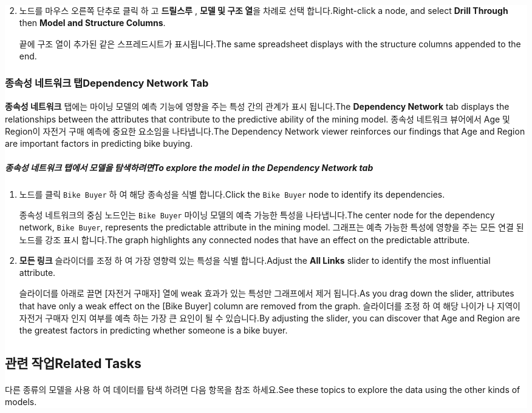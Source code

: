 2.  <span data-ttu-id="bab3f-145">노드를 마우스 오른쪽 단추로 클릭 하 고 **드릴스루** , **모델 및 구조 열**을 차례로 선택 합니다.</span><span class="sxs-lookup"><span data-stu-id="bab3f-145">Right-click a node, and select **Drill Through** then **Model and Structure Columns**.</span></span>  
  
     <span data-ttu-id="bab3f-146">끝에 구조 열이 추가된 같은 스프레드시트가 표시됩니다.</span><span class="sxs-lookup"><span data-stu-id="bab3f-146">The same spreadsheet displays with the structure columns appended to the end.</span></span>  
  
  
###  <a name="dependency-network-tab"></a><a name="Dependency_Network_Tab"></a><span data-ttu-id="bab3f-147">종속성 네트워크 탭</span><span class="sxs-lookup"><span data-stu-id="bab3f-147">Dependency Network Tab</span></span>  
 <span data-ttu-id="bab3f-148">**종속성 네트워크** 탭에는 마이닝 모델의 예측 기능에 영향을 주는 특성 간의 관계가 표시 됩니다.</span><span class="sxs-lookup"><span data-stu-id="bab3f-148">The **Dependency Network** tab displays the relationships between the attributes that contribute to the predictive ability of the mining model.</span></span> <span data-ttu-id="bab3f-149">종속성 네트워크 뷰어에서 Age 및 Region이 자전거 구매 예측에 중요한 요소임을 나타냅니다.</span><span class="sxs-lookup"><span data-stu-id="bab3f-149">The Dependency Network viewer reinforces our findings that Age and Region are important factors in predicting bike buying.</span></span>  
  
##### <a name="to-explore-the-model-in-the-dependency-network-tab"></a><span data-ttu-id="bab3f-150">종속성 네트워크 탭에서 모델을 탐색하려면</span><span class="sxs-lookup"><span data-stu-id="bab3f-150">To explore the model in the Dependency Network tab</span></span>  
  
1.  <span data-ttu-id="bab3f-151">노드를 클릭 `Bike Buyer` 하 여 해당 종속성을 식별 합니다.</span><span class="sxs-lookup"><span data-stu-id="bab3f-151">Click the `Bike Buyer` node to identify its dependencies.</span></span>  
  
     <span data-ttu-id="bab3f-152">종속성 네트워크의 중심 노드인는 `Bike Buyer` 마이닝 모델의 예측 가능한 특성을 나타냅니다.</span><span class="sxs-lookup"><span data-stu-id="bab3f-152">The center node for the dependency network, `Bike Buyer`, represents the predictable attribute in the mining model.</span></span> <span data-ttu-id="bab3f-153">그래프는 예측 가능한 특성에 영향을 주는 모든 연결 된 노드를 강조 표시 합니다.</span><span class="sxs-lookup"><span data-stu-id="bab3f-153">The graph highlights any connected nodes that have an effect on the predictable attribute.</span></span>  
  
2.  <span data-ttu-id="bab3f-154">**모든 링크** 슬라이더를 조정 하 여 가장 영향력 있는 특성을 식별 합니다.</span><span class="sxs-lookup"><span data-stu-id="bab3f-154">Adjust the **All Links** slider to identify the most influential attribute.</span></span>  
  
     <span data-ttu-id="bab3f-155">슬라이더를 아래로 끌면 [자전거 구매자] 열에 weak 효과가 있는 특성만 그래프에서 제거 됩니다.</span><span class="sxs-lookup"><span data-stu-id="bab3f-155">As you drag down the slider, attributes that have only a weak effect on the [Bike Buyer] column are removed from the graph.</span></span> <span data-ttu-id="bab3f-156">슬라이더를 조정 하 여 해당 나이가 나 지역이 자전거 구매자 인지 여부를 예측 하는 가장 큰 요인이 될 수 있습니다.</span><span class="sxs-lookup"><span data-stu-id="bab3f-156">By adjusting the slider, you can discover that Age and Region are the greatest factors in predicting whether someone is a bike buyer.</span></span>  
  
## <a name="related-tasks"></a><span data-ttu-id="bab3f-157">관련 작업</span><span class="sxs-lookup"><span data-stu-id="bab3f-157">Related Tasks</span></span>  
 <span data-ttu-id="bab3f-158">다른 종류의 모델을 사용 하 여 데이터를 탐색 하려면 다음 항목을 참조 하세요.</span><span class="sxs-lookup"><span data-stu-id="bab3f-158">See these topics to explore the data using the other kinds of models.</span></span>  
  